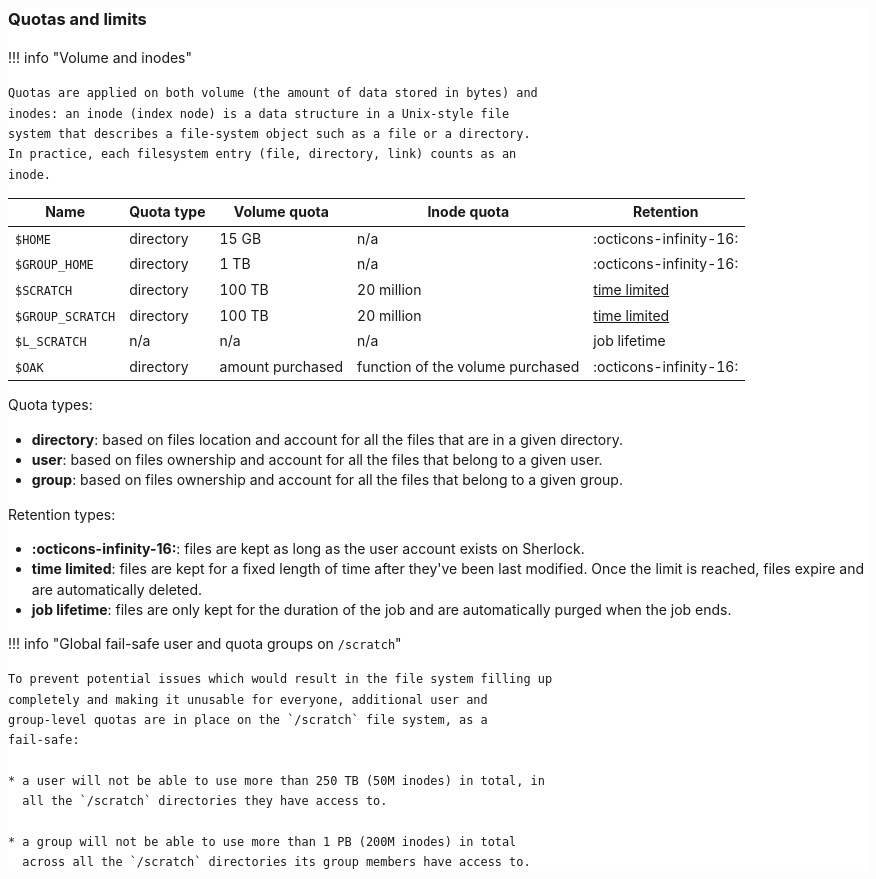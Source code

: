 
### Quotas and limits

!!! info "Volume and inodes"

    Quotas are applied on both volume (the amount of data stored in bytes) and
    inodes: an inode (index node) is a data structure in a Unix-style file
    system that describes a file-system object such as a file or a directory.
    In practice, each filesystem entry (file, directory, link) counts as an
    inode.

| Name           | Quota type | Volume quota | Inode quota | Retention |
| -------------- | ---------- | ------------ | ----------- | --------- |
|`$HOME`         | directory  |        15 GB | n/a         | :octicons-infinity-16:  |
|`$GROUP_HOME`   | directory  |         1 TB | n/a         | :octicons-infinity-16:  |
|`$SCRATCH`      | directory  |       100 TB | 20 million  | [time limited][url_purge] |
|`$GROUP_SCRATCH`| directory  |       100 TB | 20 million  | [time limited][url_purge] |
|`$L_SCRATCH`    | n/a        |          n/a | n/a         | job lifetime  |
|`$OAK`          | directory  | amount purchased | function of the volume purchased | :octicons-infinity-16: |


Quota types:

* **directory**: based on files location and account for all the files
  that are in a given directory.
* **user**: based on files ownership and account for all the files that
  belong to a given user.
* **group**: based on files ownership and account for all the files that
  belong to a given group.

Retention types:

* **:octicons-infinity-16:**: files are kept as long as the user account exists
  on Sherlock.
* **time limited**: files are kept for a fixed length of time after they've
  been last modified. Once the limit is reached, files expire and are
  automatically deleted.
* **job lifetime**: files are only kept for the duration of the job and are
  automatically purged when the job ends.

!!! info "Global fail-safe user and quota groups on `/scratch`"

    To prevent potential issues which would result in the file system filling up
    completely and making it unusable for everyone, additional user and
    group-level quotas are in place on the `/scratch` file system, as a
    fail-safe:

    * a user will not be able to use more than 250 TB (50M inodes) in total, in
      all the `/scratch` directories they have access to.

    * a group will not be able to use more than 1 PB (200M inodes) in total
      across all the `/scratch` directories its group members have access to.


[comment]: #  (link URLs -----------------------------------------------------)
[url_NFS]:              //en.wikipedia.org/wiki/Network_File_System
[url_lustre]:           //en.wikipedia.org/wiki/Lustre_(file_system)
[url_oak]:              //uit.stanford.edu/service/oak-storage
[url_ncdu]:             //dev.yorhel.nl/ncdu
[url_du]:               //www.gnu.org/software/coreutils/manual/html_node/du-invocation.html#du-invocation
[url_data_sshfs]:       /docs/storage/data-transfer.md#sshfs
[url_purge]:            /docs/storage/filesystems.md#expiration-policy
[url_sh_dev]:           /docs/user-guide/running-jobs.md#interactive-jobs
[comment]: #  (footnotes -----------------------------------------------------)
[^oak_sd]: For more information about Oak, its characteristics and cost model,